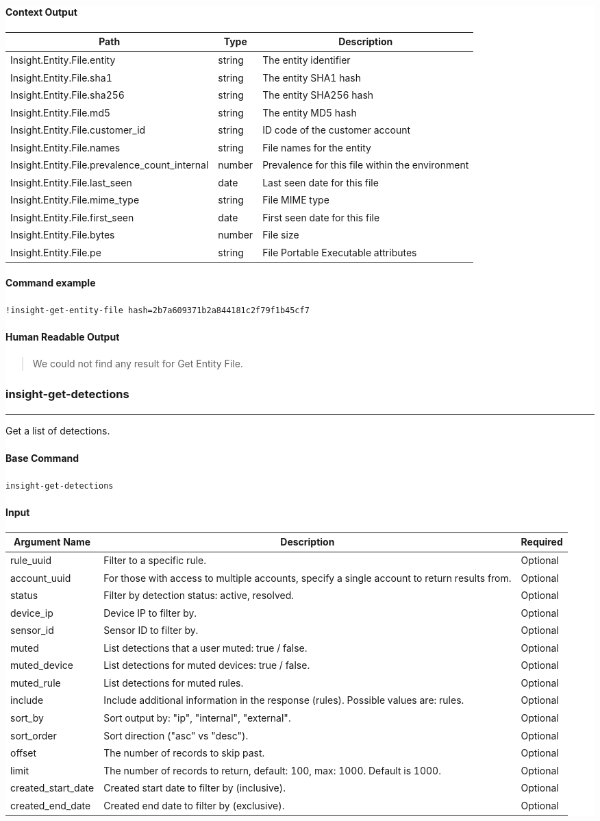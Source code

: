 #### Context Output

| **Path** | **Type** | **Description** |
| --- | --- | --- |
| Insight.Entity.File.entity | string | The entity identifier | 
| Insight.Entity.File.sha1 | string | The entity SHA1 hash | 
| Insight.Entity.File.sha256 | string | The entity SHA256 hash | 
| Insight.Entity.File.md5 | string | The entity MD5 hash | 
| Insight.Entity.File.customer_id | string | ID code of the customer account | 
| Insight.Entity.File.names | string | File names for the entity | 
| Insight.Entity.File.prevalence_count_internal | number | Prevalence for this file within the environment | 
| Insight.Entity.File.last_seen | date | Last seen date for this file | 
| Insight.Entity.File.mime_type | string | File MIME type | 
| Insight.Entity.File.first_seen | date | First seen date for this file | 
| Insight.Entity.File.bytes | number | File size | 
| Insight.Entity.File.pe | string | File Portable Executable attributes | 

#### Command example

```!insight-get-entity-file hash=2b7a609371b2a844181c2f79f1b45cf7```

#### Human Readable Output

>We could not find any result for Get Entity File.

### insight-get-detections

***
Get a list of detections.


#### Base Command

`insight-get-detections`

#### Input

| **Argument Name** | **Description** | **Required** |
| --- | --- | --- |
| rule_uuid | Filter to a specific rule. | Optional | 
| account_uuid | For those with access to multiple accounts, specify a single account to return results from. | Optional | 
| status | Filter by detection status: active, resolved. | Optional | 
| device_ip | Device IP to filter by. | Optional | 
| sensor_id | Sensor ID to filter by. | Optional | 
| muted | List detections that a user muted: true / false. | Optional | 
| muted_device | List detections for muted devices: true / false. | Optional | 
| muted_rule | List detections for muted rules. | Optional | 
| include | Include additional information in the response (rules). Possible values are: rules. | Optional | 
| sort_by | Sort output by: "ip", "internal", "external". | Optional | 
| sort_order | Sort direction ("asc" vs "desc"). | Optional | 
| offset | The number of records to skip past. | Optional | 
| limit | The number of records to return, default: 100, max: 1000. Default is 1000. | Optional | 
| created_start_date | Created start date to filter by (inclusive). | Optional | 
| created_end_date | Created end date to filter by (exclusive). | Optional | 
```